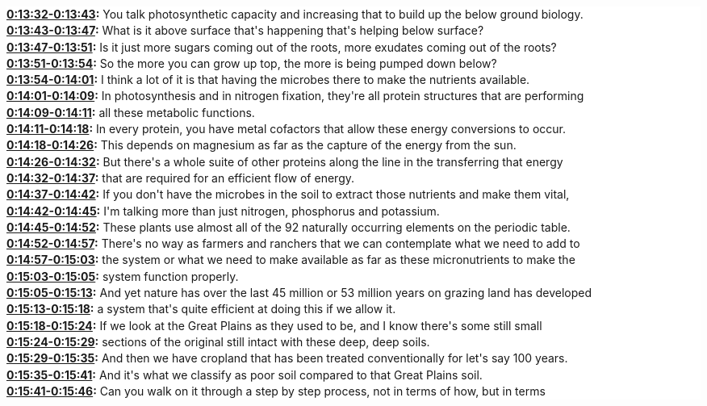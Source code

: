 **[0:13:32-0:13:43](https://traffic.libsyn.com/secure/insearchofsoil/iSOS-03-DavidJohnson-FullEpisode.mp3#t=0:13:32):**  You talk photosynthetic capacity and increasing that to build up the below ground biology.  
**[0:13:43-0:13:47](https://traffic.libsyn.com/secure/insearchofsoil/iSOS-03-DavidJohnson-FullEpisode.mp3#t=0:13:43):**  What is it above surface that's happening that's helping below surface?  
**[0:13:47-0:13:51](https://traffic.libsyn.com/secure/insearchofsoil/iSOS-03-DavidJohnson-FullEpisode.mp3#t=0:13:47):**  Is it just more sugars coming out of the roots, more exudates coming out of the roots?  
**[0:13:51-0:13:54](https://traffic.libsyn.com/secure/insearchofsoil/iSOS-03-DavidJohnson-FullEpisode.mp3#t=0:13:51):**  So the more you can grow up top, the more is being pumped down below?  
**[0:13:54-0:14:01](https://traffic.libsyn.com/secure/insearchofsoil/iSOS-03-DavidJohnson-FullEpisode.mp3#t=0:13:54):**  I think a lot of it is that having the microbes there to make the nutrients available.  
**[0:14:01-0:14:09](https://traffic.libsyn.com/secure/insearchofsoil/iSOS-03-DavidJohnson-FullEpisode.mp3#t=0:14:01):**  In photosynthesis and in nitrogen fixation, they're all protein structures that are performing  
**[0:14:09-0:14:11](https://traffic.libsyn.com/secure/insearchofsoil/iSOS-03-DavidJohnson-FullEpisode.mp3#t=0:14:09):**  all these metabolic functions.  
**[0:14:11-0:14:18](https://traffic.libsyn.com/secure/insearchofsoil/iSOS-03-DavidJohnson-FullEpisode.mp3#t=0:14:11):**  In every protein, you have metal cofactors that allow these energy conversions to occur.  
**[0:14:18-0:14:26](https://traffic.libsyn.com/secure/insearchofsoil/iSOS-03-DavidJohnson-FullEpisode.mp3#t=0:14:18):**  This depends on magnesium as far as the capture of the energy from the sun.  
**[0:14:26-0:14:32](https://traffic.libsyn.com/secure/insearchofsoil/iSOS-03-DavidJohnson-FullEpisode.mp3#t=0:14:26):**  But there's a whole suite of other proteins along the line in the transferring that energy  
**[0:14:32-0:14:37](https://traffic.libsyn.com/secure/insearchofsoil/iSOS-03-DavidJohnson-FullEpisode.mp3#t=0:14:32):**  that are required for an efficient flow of energy.  
**[0:14:37-0:14:42](https://traffic.libsyn.com/secure/insearchofsoil/iSOS-03-DavidJohnson-FullEpisode.mp3#t=0:14:37):**  If you don't have the microbes in the soil to extract those nutrients and make them vital,  
**[0:14:42-0:14:45](https://traffic.libsyn.com/secure/insearchofsoil/iSOS-03-DavidJohnson-FullEpisode.mp3#t=0:14:42):**  I'm talking more than just nitrogen, phosphorus and potassium.  
**[0:14:45-0:14:52](https://traffic.libsyn.com/secure/insearchofsoil/iSOS-03-DavidJohnson-FullEpisode.mp3#t=0:14:45):**  These plants use almost all of the 92 naturally occurring elements on the periodic table.  
**[0:14:52-0:14:57](https://traffic.libsyn.com/secure/insearchofsoil/iSOS-03-DavidJohnson-FullEpisode.mp3#t=0:14:52):**  There's no way as farmers and ranchers that we can contemplate what we need to add to  
**[0:14:57-0:15:03](https://traffic.libsyn.com/secure/insearchofsoil/iSOS-03-DavidJohnson-FullEpisode.mp3#t=0:14:57):**  the system or what we need to make available as far as these micronutrients to make the  
**[0:15:03-0:15:05](https://traffic.libsyn.com/secure/insearchofsoil/iSOS-03-DavidJohnson-FullEpisode.mp3#t=0:15:03):**  system function properly.  
**[0:15:05-0:15:13](https://traffic.libsyn.com/secure/insearchofsoil/iSOS-03-DavidJohnson-FullEpisode.mp3#t=0:15:05):**  And yet nature has over the last 45 million or 53 million years on grazing land has developed  
**[0:15:13-0:15:18](https://traffic.libsyn.com/secure/insearchofsoil/iSOS-03-DavidJohnson-FullEpisode.mp3#t=0:15:13):**  a system that's quite efficient at doing this if we allow it.  
**[0:15:18-0:15:24](https://traffic.libsyn.com/secure/insearchofsoil/iSOS-03-DavidJohnson-FullEpisode.mp3#t=0:15:18):**  If we look at the Great Plains as they used to be, and I know there's some still small  
**[0:15:24-0:15:29](https://traffic.libsyn.com/secure/insearchofsoil/iSOS-03-DavidJohnson-FullEpisode.mp3#t=0:15:24):**  sections of the original still intact with these deep, deep soils.  
**[0:15:29-0:15:35](https://traffic.libsyn.com/secure/insearchofsoil/iSOS-03-DavidJohnson-FullEpisode.mp3#t=0:15:29):**  And then we have cropland that has been treated conventionally for let's say 100 years.  
**[0:15:35-0:15:41](https://traffic.libsyn.com/secure/insearchofsoil/iSOS-03-DavidJohnson-FullEpisode.mp3#t=0:15:35):**  And it's what we classify as poor soil compared to that Great Plains soil.  
**[0:15:41-0:15:46](https://traffic.libsyn.com/secure/insearchofsoil/iSOS-03-DavidJohnson-FullEpisode.mp3#t=0:15:41):**  Can you walk on it through a step by step process, not in terms of how, but in terms  
